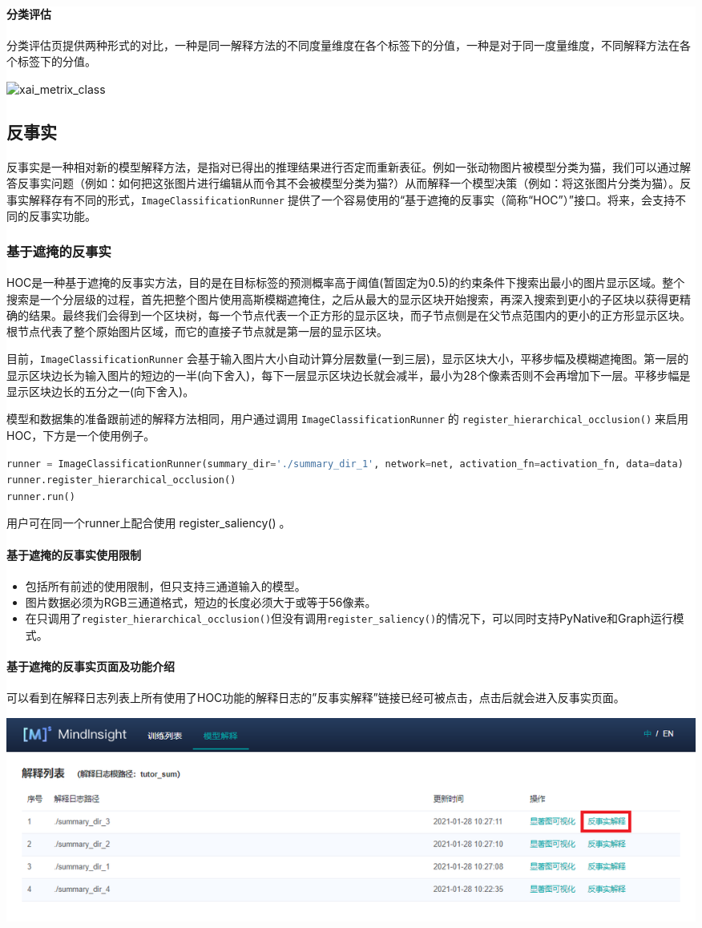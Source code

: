 #### 分类评估

分类评估页提供两种形式的对比，一种是同一解释方法的不同度量维度在各个标签下的分值，一种是对于同一度量维度，不同解释方法在各个标签下的分值。

![xai_metrix_class](./images/xai_metrix_class.png)

## 反事实

反事实是一种相对新的模型解释方法，是指对已得出的推理结果进行否定而重新表征。例如一张动物图片被模型分类为猫，我们可以通过解答反事实问题（例如：如何把这张图片进行编辑从而令其不会被模型分类为猫?）从而解释一个模型决策（例如：将这张图片分类为猫）。反事实解释存有不同的形式，`ImageClassificationRunner` 提供了一个容易使用的“基于遮掩的反事实（简称“HOC”）”接口。将来，会支持不同的反事实功能。

### 基于遮掩的反事实

HOC是一种基于遮掩的反事实方法，目的是在目标标签的预测概率高于阈值(暂固定为0.5)的约束条件下搜索出最小的图片显示区域。整个搜索是一个分层级的过程，首先把整个图片使用高斯模糊遮掩住，之后从最大的显示区块开始搜索，再深入搜索到更小的子区块以获得更精确的结果。最终我们会得到一个区块树，每一个节点代表一个正方形的显示区块，而子节点侧是在父节点范围内的更小的正方形显示区块。根节点代表了整个原始图片区域，而它的直接子节点就是第一层的显示区块。

目前，`ImageClassificationRunner` 会基于输入图片大小自动计算分层数量(一到三层)，显示区块大小，平移步幅及模糊遮掩图。第一层的显示区块边长为输入图片的短边的一半(向下舍入)，每下一层显示区块边长就会减半，最小为28个像素否则不会再增加下一层。平移步幅是显示区块边长的五分之一(向下舍入)。

模型和数据集的准备跟前述的解释方法相同，用户通过调用 `ImageClassificationRunner` 的 `register_hierarchical_occlusion()` 来启用HOC，下方是一个使用例子。

```python
runner = ImageClassificationRunner(summary_dir='./summary_dir_1', network=net, activation_fn=activation_fn, data=data)
runner.register_hierarchical_occlusion()
runner.run()
```

用户可在同一个runner上配合使用 register_saliency() 。

#### 基于遮掩的反事实使用限制

- 包括所有前述的使用限制，但只支持三通道输入的模型。
- 图片数据必须为RGB三通道格式，短边的长度必须大于或等于56像素。
- 在只调用了`register_hierarchical_occlusion()`但没有调用`register_saliency()`的情况下，可以同时支持PyNative和Graph运行模式。

#### 基于遮掩的反事实页面及功能介绍

可以看到在解释日志列表上所有使用了HOC功能的解释日志的”反事实解释”链接已经可被点击，点击后就会进入反事实页面。

![xai_hoc_index](./images/xai_hoc_index.png)
